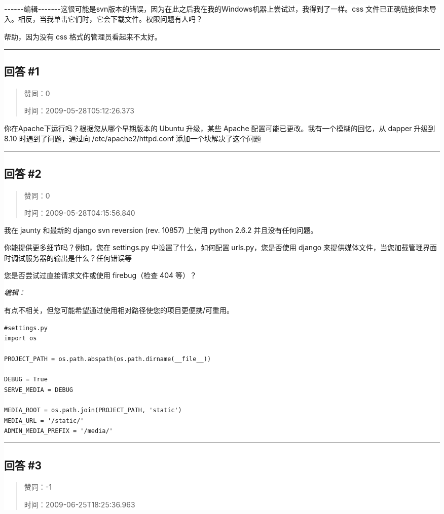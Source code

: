 ------编辑-------这很可能是svn版本的错误，因为在此之后我在我的Windows机器上尝试过，我得到了一样。css 文件已正确链接但未导入。相反，当我单击它们时，它会下载文件。权限问题有人吗？

帮助，因为没有 css 格式的管理员看起来不太好。

* * *

## 回答 #1

> 赞同：0
> 
> 时间：2009-05-28T05:12:26.373

你在Apache下运行吗？根据您从哪个早期版本的 Ubuntu 升级，某些 Apache 配置可能已更改。我有一个模糊的回忆，从 dapper 升级到 8.10 时遇到了问题，通过向 /etc/apache2/httpd.conf 添加一个块解决了这个问题

* * *

## 回答 #2

> 赞同：0
> 
> 时间：2009-05-28T04:15:56.840

我在 jaunty 和最新的 django svn reversion (rev. 10857) 上使用 python 2.6.2 并且没有任何问题。

你能提供更多细节吗？例如，您在 settings.py 中设置了什么，如何配置 urls.py，您是否使用 django 来提供媒体文件，当您加载管理界面时调试服务器的输出是什么？任何错误等

您是否尝试过直接请求文件或使用 firebug（检查 404 等）？

*编辑：*

有点不相关，但您可能希望通过使用相对路径使您的项目更便携/可重用。

```
#settings.py
import os

PROJECT_PATH = os.path.abspath(os.path.dirname(__file__))

DEBUG = True
SERVE_MEDIA = DEBUG

MEDIA_ROOT = os.path.join(PROJECT_PATH, 'static')
MEDIA_URL = '/static/'
ADMIN_MEDIA_PREFIX = '/media/' 
```

* * *

## 回答 #3

> 赞同：-1
> 
> 时间：2009-06-25T18:25:36.963
